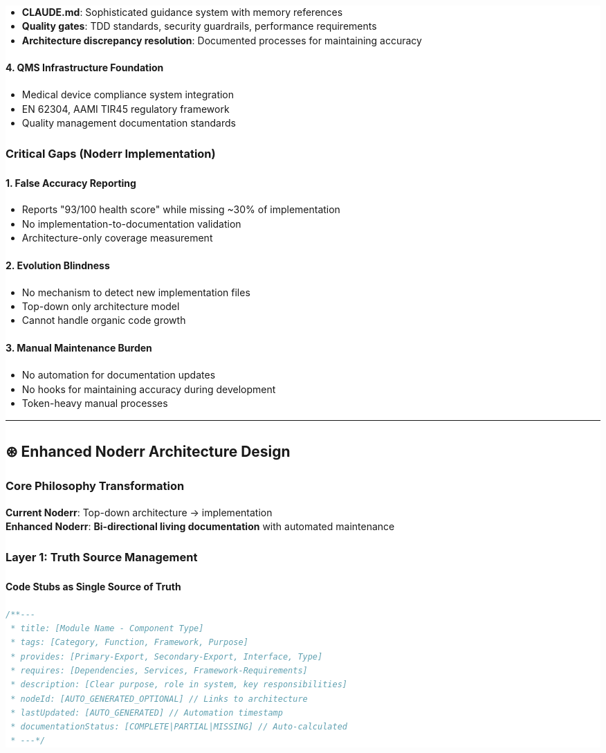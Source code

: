 - **CLAUDE.md**: Sophisticated guidance system with memory references
- **Quality gates**: TDD standards, security guardrails, performance requirements
- **Architecture discrepancy resolution**: Documented processes for maintaining accuracy

#### **4. QMS Infrastructure Foundation**

- Medical device compliance system integration
- EN 62304, AAMI TIR45 regulatory framework
- Quality management documentation standards

### Critical Gaps (Noderr Implementation)

#### **1. False Accuracy Reporting**

- Reports "93/100 health score" while missing ~30% of implementation
- No implementation-to-documentation validation
- Architecture-only coverage measurement

#### **2. Evolution Blindness**

- No mechanism to detect new implementation files
- Top-down only architecture model
- Cannot handle organic code growth

#### **3. Manual Maintenance Burden**

- No automation for documentation updates
- No hooks for maintaining accuracy during development
- Token-heavy manual processes

---

## ⊛ Enhanced Noderr Architecture Design

### **Core Philosophy Transformation**

**Current Noderr**: Top-down architecture → implementation  
**Enhanced Noderr**: **Bi-directional living documentation** with automated maintenance

### **Layer 1: Truth Source Management**

#### **Code Stubs as Single Source of Truth**

```typescript
/**---
 * title: [Module Name - Component Type]
 * tags: [Category, Function, Framework, Purpose]
 * provides: [Primary-Export, Secondary-Export, Interface, Type]
 * requires: [Dependencies, Services, Framework-Requirements]
 * description: [Clear purpose, role in system, key responsibilities]
 * nodeId: [AUTO_GENERATED_OPTIONAL] // Links to architecture
 * lastUpdated: [AUTO_GENERATED] // Automation timestamp
 * documentationStatus: [COMPLETE|PARTIAL|MISSING] // Auto-calculated
 * ---*/
```
